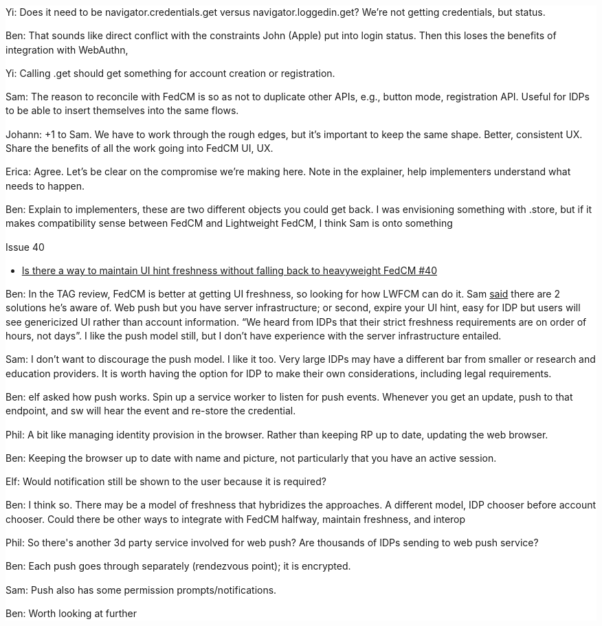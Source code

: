 Yi: Does it need to be navigator.credentials.get versus navigator.loggedin.get? We’re not getting credentials, but status.

Ben: That sounds like direct conflict with the constraints John (Apple) put into login status. Then this loses the benefits of integration with WebAuthn,

Yi: Calling .get should get something for account creation or registration. 

Sam: The reason to reconcile with FedCM is so as not to duplicate other APIs, e.g., button mode, registration API. Useful for IDPs to be able to insert themselves into the same flows.

Johann: \+1 to Sam. We have to work through the rough edges, but it’s important to keep the same shape. Better, consistent UX. Share the benefits of all the work going into FedCM UI, UX. 

Erica: Agree. Let’s be clear on the compromise we’re making here. Note in the explainer, help implementers understand what needs to happen.

Ben: Explain to implementers, these are two different objects you could get back. I was envisioning something with .store, but if it makes compatibility sense between FedCM and Lightweight FedCM, I think Sam is onto something

Issue 40

* [Is there a way to maintain UI hint freshness without falling back to heavyweight FedCM \#40](https://github.com/fedidcg/LightweightFedCM/issues/40)

Ben: In the TAG review, FedCM is better at getting UI freshness, so looking for how LWFCM can do it.  Sam [said](https://github.com/fedidcg/LightweightFedCM/issues/40#issuecomment-2334686942) there are 2 solutions he’s aware of. Web push but you have server infrastructure; or second, expire your UI hint, easy for IDP but users will see genericized UI rather than account information. “We heard from IDPs that their strict freshness requirements are on order of hours, not days”. I like the push model still, but I don’t have experience with the server infrastructure entailed. 

Sam: I don’t want to discourage the push model. I like it too. Very large IDPs may have a different bar from smaller or research and education providers. It is worth having the option for IDP to make their own considerations, including legal requirements. 

Ben: elf asked how push works. Spin up a service worker to listen for push events. Whenever you get an update, push to that endpoint, and sw will hear the event and re-store the credential. 

Phil: A bit like managing identity provision in the browser. Rather than keeping RP up to date, updating the web browser.

Ben: Keeping the browser up to date with name and picture, not particularly that you have an active session.

Elf: Would notification still be shown to the user because it is required?

Ben: I think so. There may be a model of freshness that hybridizes the approaches. A different model, IDP chooser before account chooser. Could there be other ways to integrate with FedCM halfway, maintain freshness, and interop

Phil: So there's another 3d party service involved for web push? Are thousands of IDPs sending to web push service? 

Ben: Each push goes through separately (rendezvous point); it is encrypted.

Sam: Push also has some permission prompts/notifications.

Ben: Worth looking at further
